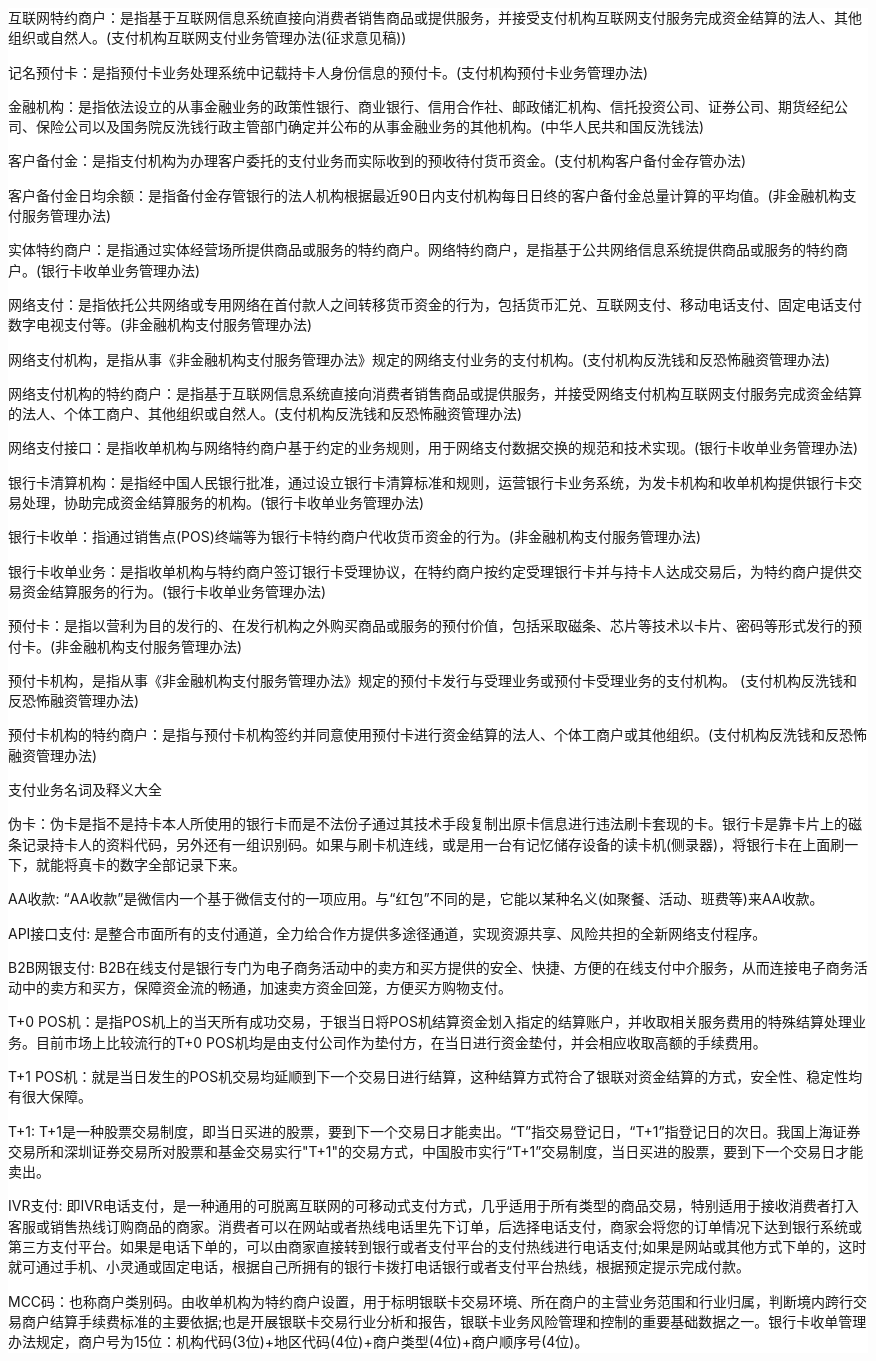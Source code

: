 互联网特约商户：是指基于互联网信息系统直接向消费者销售商品或提供服务，并接受支付机构互联网支付服务完成资金结算的法人、其他组织或自然人。(支付机构互联网支付业务管理办法(征求意见稿))
 
记名预付卡：是指预付卡业务处理系统中记载持卡人身份信息的预付卡。(支付机构预付卡业务管理办法)
 
金融机构：是指依法设立的从事金融业务的政策性银行、商业银行、信用合作社、邮政储汇机构、信托投资公司、证券公司、期货经纪公司、保险公司以及国务院反洗钱行政主管部门确定并公布的从事金融业务的其他机构。(中华人民共和国反洗钱法)
 
客户备付金：是指支付机构为办理客户委托的支付业务而实际收到的预收待付货币资金。(支付机构客户备付金存管办法)
 
客户备付金日均余额：是指备付金存管银行的法人机构根据最近90日内支付机构每日日终的客户备付金总量计算的平均值。(非金融机构支付服务管理办法)
 
实体特约商户：是指通过实体经营场所提供商品或服务的特约商户。网络特约商户，是指基于公共网络信息系统提供商品或服务的特约商户。(银行卡收单业务管理办法)


网络支付：是指依托公共网络或专用网络在首付款人之间转移货币资金的行为，包括货币汇兑、互联网支付、移动电话支付、固定电话支付数字电视支付等。(非金融机构支付服务管理办法)
 
网络支付机构，是指从事《非金融机构支付服务管理办法》规定的网络支付业务的支付机构。(支付机构反洗钱和反恐怖融资管理办法)
 
网络支付机构的特约商户：是指基于互联网信息系统直接向消费者销售商品或提供服务，并接受网络支付机构互联网支付服务完成资金结算的法人、个体工商户、其他组织或自然人。(支付机构反洗钱和反恐怖融资管理办法)
 
网络支付接口：是指收单机构与网络特约商户基于约定的业务规则，用于网络支付数据交换的规范和技术实现。(银行卡收单业务管理办法)
 
银行卡清算机构：是指经中国人民银行批准，通过设立银行卡清算标准和规则，运营银行卡业务系统，为发卡机构和收单机构提供银行卡交易处理，协助完成资金结算服务的机构。(银行卡收单业务管理办法)


 
银行卡收单：指通过销售点(POS)终端等为银行卡特约商户代收货币资金的行为。(非金融机构支付服务管理办法)
 
银行卡收单业务：是指收单机构与特约商户签订银行卡受理协议，在特约商户按约定受理银行卡并与持卡人达成交易后，为特约商户提供交易资金结算服务的行为。(银行卡收单业务管理办法)
 
预付卡：是指以营利为目的发行的、在发行机构之外购买商品或服务的预付价值，包括采取磁条、芯片等技术以卡片、密码等形式发行的预付卡。(非金融机构支付服务管理办法)
 
预付卡机构，是指从事《非金融机构支付服务管理办法》规定的预付卡发行与受理业务或预付卡受理业务的支付机构。 (支付机构反洗钱和反恐怖融资管理办法)
 
预付卡机构的特约商户：是指与预付卡机构签约并同意使用预付卡进行资金结算的法人、个体工商户或其他组织。(支付机构反洗钱和反恐怖融资管理办法)

 


支付业务名词及释义大全



伪卡：伪卡是指不是持卡本人所使用的银行卡而是不法份子通过其技术手段复制出原卡信息进行违法刷卡套现的卡。银行卡是靠卡片上的磁条记录持卡人的资料代码，另外还有一组识别码。如果与刷卡机连线，或是用一台有记忆储存设备的读卡机(侧录器)，将银行卡在上面刷一下，就能将真卡的数字全部记录下来。
 
AA收款: “AA收款”是微信内一个基于微信支付的一项应用。与“红包”不同的是，它能以某种名义(如聚餐、活动、班费等)来AA收款。
 
API接口支付: 是整合市面所有的支付通道，全力给合作方提供多途径通道，实现资源共享、风险共担的全新网络支付程序。
 
B2B网银支付: B2B在线支付是银行专门为电子商务活动中的卖方和买方提供的安全、快捷、方便的在线支付中介服务，从而连接电子商务活动中的卖方和买方，保障资金流的畅通，加速卖方资金回笼，方便买方购物支付。
 
T+0 POS机：是指POS机上的当天所有成功交易，于银当日将POS机结算资金划入指定的结算账户，并收取相关服务费用的特殊结算处理业务。目前市场上比较流行的T+0 POS机均是由支付公司作为垫付方，在当日进行资金垫付，并会相应收取高额的手续费用。
 
T+1 POS机：就是当日发生的POS机交易均延顺到下一个交易日进行结算，这种结算方式符合了银联对资金结算的方式，安全性、稳定性均有很大保障。
 
T+1: T+1是一种股票交易制度，即当日买进的股票，要到下一个交易日才能卖出。“T”指交易登记日，“T+1”指登记日的次日。我国上海证券交易所和深圳证券交易所对股票和基金交易实行"T+1"的交易方式，中国股市实行“T+1”交易制度，当日买进的股票，要到下一个交易日才能卖出。
 
IVR支付: 即IVR电话支付，是一种通用的可脱离互联网的可移动式支付方式，几乎适用于所有类型的商品交易，特别适用于接收消费者打入客服或销售热线订购商品的商家。消费者可以在网站或者热线电话里先下订单，后选择电话支付，商家会将您的订单情况下达到银行系统或第三方支付平台。如果是电话下单的，可以由商家直接转到银行或者支付平台的支付热线进行电话支付;如果是网站或其他方式下单的，这时就可通过手机、小灵通或固定电话，根据自己所拥有的银行卡拨打电话银行或者支付平台热线，根据预定提示完成付款。
 
MCC码：也称商户类别码。由收单机构为特约商户设置，用于标明银联卡交易环境、所在商户的主营业务范围和行业归属，判断境内跨行交易商户结算手续费标准的主要依据;也是开展银联卡交易行业分析和报告，银联卡业务风险管理和控制的重要基础数据之一。银行卡收单管理办法规定，商户号为15位：机构代码(3位)+地区代码(4位)+商户类型(4位)+商户顺序号(4位)。
 